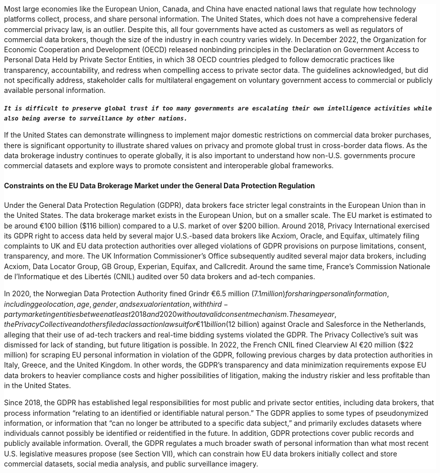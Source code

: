 Most large economies like the European Union, Canada, and China have enacted national laws that regulate how technology platforms collect, process, and share personal information. The United States, which does not have a comprehensive federal commercial privacy law, is an outlier. Despite this, all four governments have acted as customers as well as regulators of commercial data brokers, though the size of the industry in each country varies widely. In December 2022, the Organization for Economic Cooperation and Development (OECD) released nonbinding principles in the Declaration on Government Access to Personal Data Held by Private Sector Entities, in which 38 OECD countries pledged to follow democratic practices like transparency, accountability, and redress when compelling access to private sector data. The guidelines acknowledged, but did not specifically address, stakeholder calls for multilateral engagement on voluntary government access to commercial or publicly available personal information.

___`It is difficult to preserve global trust if too many governments are escalating their own intelligence activities while also being averse to surveillance by other nations.`___

If the United States can demonstrate willingness to implement major domestic restrictions on commercial data broker purchases, there is significant opportunity to illustrate shared values on privacy and promote global trust in cross-border data flows. As the data brokerage industry continues to operate globally, it is also important to understand how non-U.S. governments procure commercial datasets and explore ways to promote consistent and interoperable global frameworks.

#### Constraints on the EU Data Brokerage Market under the General Data Protection Regulation

Under the General Data Protection Regulation (GDPR), data brokers face stricter legal constraints in the European Union than in the United States. The data brokerage market exists in the European Union, but on a smaller scale. The EU market is estimated to be around €100 billion ($116 billion) compared to a U.S. market of over $200 billion. Around 2018, Privacy International exercised its GDPR right to access data held by several major U.S.-based data brokers like Acxiom, Oracle, and Equifax, ultimately filing complaints to UK and EU data protection authorities over alleged violations of GDPR provisions on purpose limitations, consent, transparency, and more. The UK Information Commissioner’s Office subsequently audited several major data brokers, including Acxiom, Data Locator Group, GB Group, Experian, Equifax, and Callcredit. Around the same time, France’s Commission Nationale de l’Informatique et des Libertés (CNIL) audited over 50 data brokers and ad-tech companies.

In 2020, the Norwegian Data Protection Authority fined Grindr €6.5 million ($7.1 million) for sharing personal information, including geolocation, age, gender, and sexual orientation, with third-party marketing entities between at least 2018 and 2020 without a valid consent mechanism. The same year, the Privacy Collective and others filed a class action lawsuit for €11 billion ($12 billion) against Oracle and Salesforce in the Netherlands, alleging that their use of ad-tech trackers and real-time bidding systems violated the GDPR. The Privacy Collective’s suit was dismissed for lack of standing, but future litigation is possible. In 2022, the French CNIL fined Clearview AI €20 million ($22 million) for scraping EU personal information in violation of the GDPR, following previous charges by data protection authorities in Italy, Greece, and the United Kingdom. In other words, the GDPR’s transparency and data minimization requirements expose EU data brokers to heavier compliance costs and higher possibilities of litigation, making the industry riskier and less profitable than in the United States.

Since 2018, the GDPR has established legal responsibilities for most public and private sector entities, including data brokers, that process information “relating to an identified or identifiable natural person.” The GDPR applies to some types of pseudonymized information, or information that “can no longer be attributed to a specific data subject,” and primarily excludes datasets where individuals cannot possibly be identified or reidentified in the future. In addition, GDPR protections cover public records and publicly available information. Overall, the GDPR regulates a much broader swath of personal information than what most recent U.S. legislative measures propose (see Section VII), which can constrain how EU data brokers initially collect and store commercial datasets, social media analysis, and public surveillance imagery.
